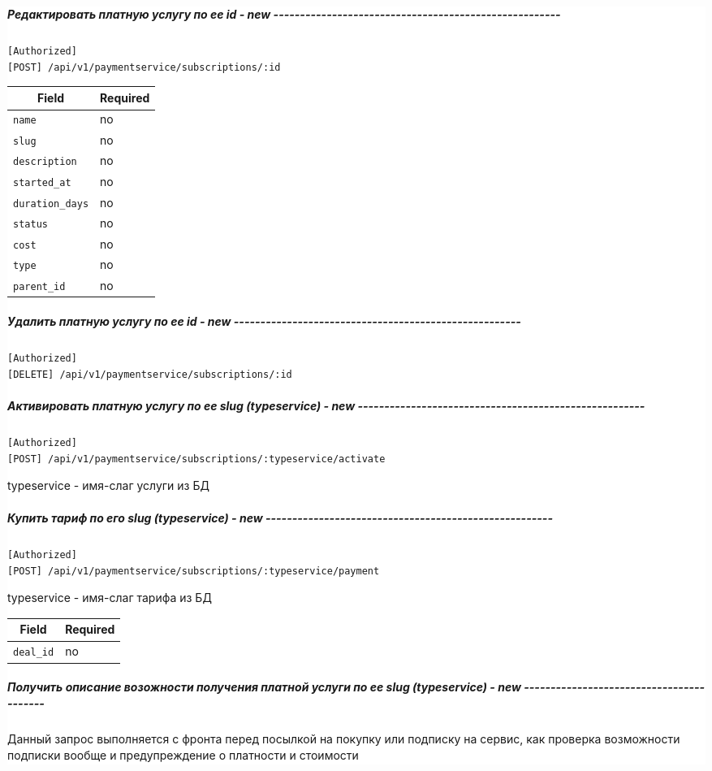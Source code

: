 ##### Редактировать платную услугу по ее id - new ------------------------------------------------------

    [Authorized]
    [POST] /api/v1/paymentservice/subscriptions/:id

| Field                             | Required   |
| --------------------------------- | ---------- |
| `name`                            | no         | название услуги
| `slug`                            | no         | краткое имя услуги (уникальный ЧП идентификатор), напр. "payment_all_in_3_days"
| `description`                     | no         | более полное описание услуги
| `started_at`                      | no         | дата старта услуги 
| `duration_days`                   | no         | продолжительность действия услуги, в днях, по умолчанию : 0 - бессрочно
| `status`                          | no         | статус ('pause', 'finished', 'active'), по умолчанию : 'pause'
| `cost`                            | no         | стоимость услуги, по умолчанию : 0 - акция или подарок
| `type`                            | no         | тип (это тариф или сервис)
| `parent_id`                       | no         | id родительской услуги : null.   Чтобы сделать пакет или сделать отношения. например есть проаккаунт, и сделать про аккаунт , но на 3 дня

##### Удалить платную услугу по ее id - new ------------------------------------------------------

    [Authorized]
    [DELETE] /api/v1/paymentservice/subscriptions/:id

##### Активировать платную услугу по ее slug (typeservice) - new ------------------------------------------------------

    [Authorized]
    [POST] /api/v1/paymentservice/subscriptions/:typeservice/activate

typeservice - имя-слаг услуги из БД

##### Купить тариф по его slug (typeservice) - new ------------------------------------------------------

    [Authorized]
    [POST] /api/v1/paymentservice/subscriptions/:typeservice/payment

typeservice - имя-слаг тарифа из БД

| Field                             | Required   |
| --------------------------------- | ---------- |
| `deal_id`                         | no         | id объявления о куплю - если покупаем услугу на просмотр контактов по объявлению

##### Получить описание возожности получения платной услуги по ее slug (typeservice) - new -----------------------------------------

Данный запрос выполняется с фронта перед посылкой на покупку или подписку на сервис, как проверка возможности подписки вообще и предупреждение о платности и стоимости

